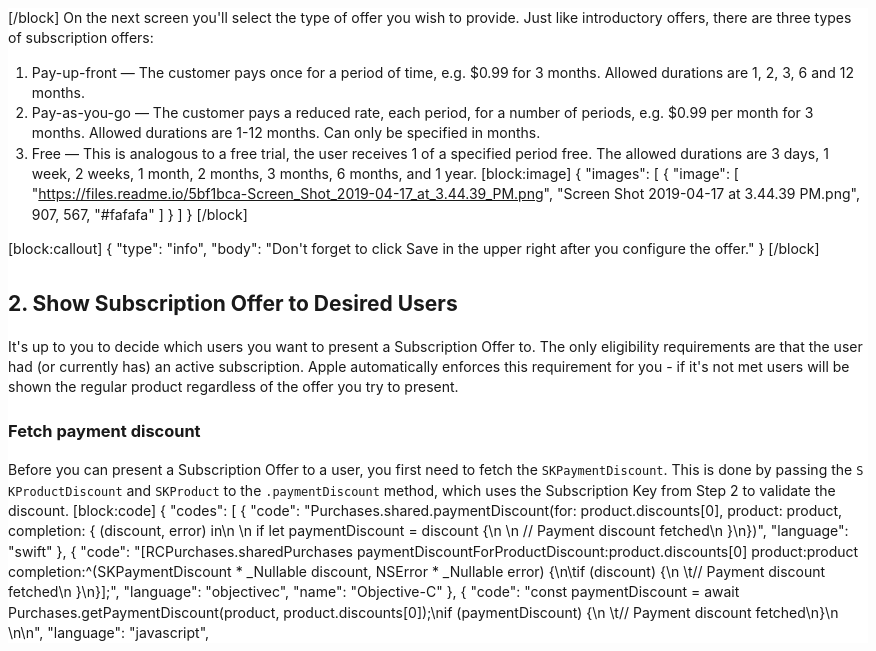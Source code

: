 [/block]
On the next screen you'll select the type of offer you wish to provide. Just like introductory offers, there are three types of subscription offers:

1. Pay-up-front — The customer pays once for a period of time, e.g. $0.99 for 3 months. Allowed durations are 1, 2, 3, 6 and 12 months.
2. Pay-as-you-go — The customer pays a reduced rate, each period, for a number of periods, e.g. $0.99 per month for 3 months. Allowed durations are 1-12 months. Can only be specified in months.
3. Free — This is analogous to a free trial, the user receives 1 of a specified period free. The allowed durations are 3 days, 1 week, 2 weeks, 1 month, 2 months, 3 months, 6 months, and 1 year.
[block:image]
{
  "images": [
    {
      "image": [
        "https://files.readme.io/5bf1bca-Screen_Shot_2019-04-17_at_3.44.39_PM.png",
        "Screen Shot 2019-04-17 at 3.44.39 PM.png",
        907,
        567,
        "#fafafa"
      ]
    }
  ]
}
[/block]

[block:callout]
{
  "type": "info",
  "body": "Don't forget to click Save in the upper right after you configure the offer."
}
[/block]
## 2. Show Subscription Offer to Desired Users

It's up to you to decide which users you want to present a Subscription Offer to. The only eligibility requirements are that the user had (or currently has) an active subscription. Apple automatically enforces this requirement for you - if it's not met users will be shown the regular product regardless of the offer you try to present.

### Fetch payment discount

Before you can present a Subscription Offer to a user, you first need to fetch the `SKPaymentDiscount`. This is done by passing the `SKProductDiscount` and `SKProduct` to the `.paymentDiscount` method, which uses the Subscription Key from Step 2 to validate the discount.
[block:code]
{
  "codes": [
    {
      "code": "Purchases.shared.paymentDiscount(for: product.discounts[0], product: product, completion: { (discount, error) in\n    \n    if let paymentDiscount = discount {\n        \n        // Payment discount fetched\n    }\n})",
      "language": "swift"
    },
    {
      "code": "[RCPurchases.sharedPurchases paymentDiscountForProductDiscount:product.discounts[0] product:product completion:^(SKPaymentDiscount * _Nullable discount, NSError * _Nullable error) {\n\tif (discount) {\n  \t// Payment discount fetched\n  }\n}];",
      "language": "objectivec",
      "name": "Objective-C"
    },
    {
      "code": "const paymentDiscount = await Purchases.getPaymentDiscount(product, product.discounts[0]);\nif (paymentDiscount) {\n  \t// Payment discount fetched\n}\n \n\n",
      "language": "javascript",